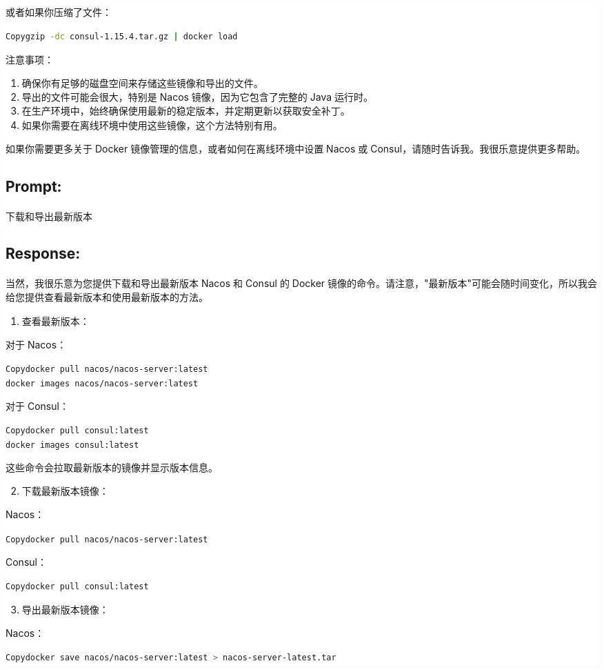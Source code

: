 或者如果你压缩了文件：

```bash
Copygzip -dc consul-1.15.4.tar.gz | docker load
```

注意事项：

1. 确保你有足够的磁盘空间来存储这些镜像和导出的文件。
2. 导出的文件可能会很大，特别是 Nacos 镜像，因为它包含了完整的 Java 运行时。
3. 在生产环境中，始终确保使用最新的稳定版本，并定期更新以获取安全补丁。
4. 如果你需要在离线环境中使用这些镜像，这个方法特别有用。

如果你需要更多关于 Docker 镜像管理的信息，或者如何在离线环境中设置 Nacos 或 Consul，请随时告诉我。我很乐意提供更多帮助。

## Prompt:
下载和导出最新版本

## Response:
当然，我很乐意为您提供下载和导出最新版本 Nacos 和 Consul 的 Docker 镜像的命令。请注意，"最新版本"可能会随时间变化，所以我会给您提供查看最新版本和使用最新版本的方法。

1. 查看最新版本：

对于 Nacos：

```bash
Copydocker pull nacos/nacos-server:latest
docker images nacos/nacos-server:latest
```

对于 Consul：

```bash
Copydocker pull consul:latest
docker images consul:latest
```

这些命令会拉取最新版本的镜像并显示版本信息。

2. 下载最新版本镜像：

Nacos：

```bash
Copydocker pull nacos/nacos-server:latest
```

Consul：

```bash
Copydocker pull consul:latest
```

3. 导出最新版本镜像：

Nacos：

```bash
Copydocker save nacos/nacos-server:latest > nacos-server-latest.tar
```
